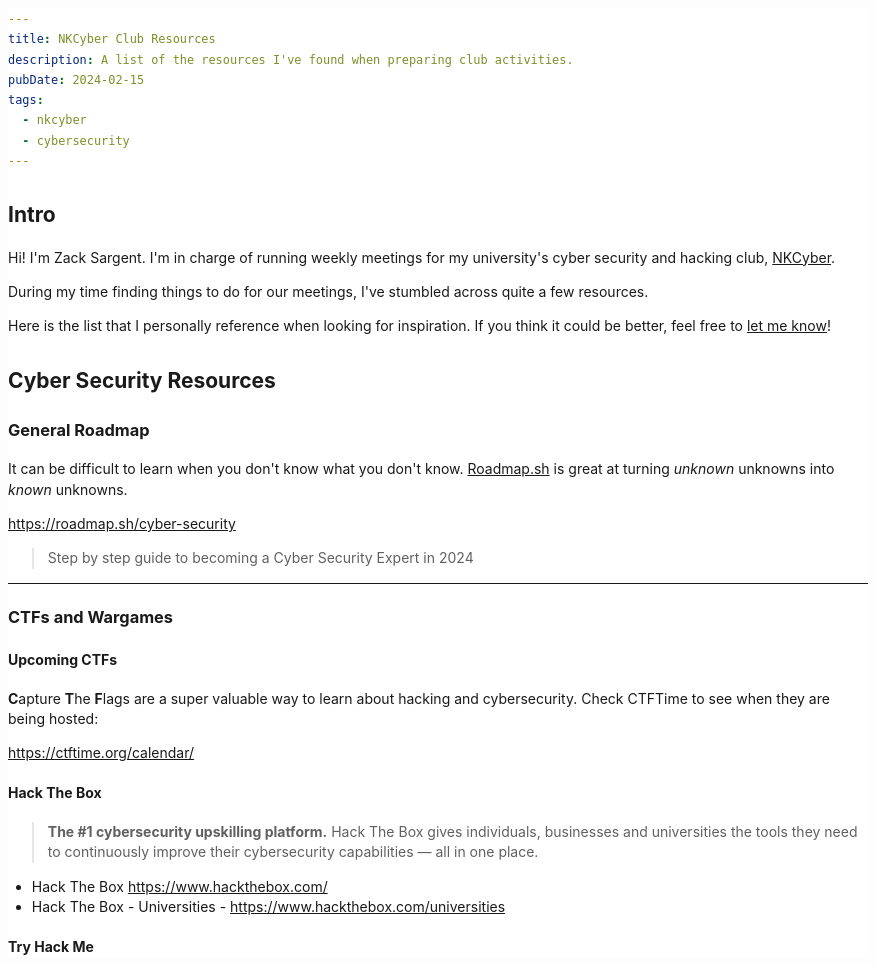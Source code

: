 ```yaml
---
title: NKCyber Club Resources
description: A list of the resources I've found when preparing club activities.
pubDate: 2024-02-15
tags:
  - nkcyber
  - cybersecurity
---
```


## Intro

Hi! I'm Zack Sargent. I'm in charge of running weekly meetings for my university's cyber security and hacking club, [NKCyber](https://nkcyber-club.github.io/).

During my time finding things to do for our meetings, I've stumbled across quite a few resources.

Here is the list that I personally reference when looking for inspiration. If you think it could be better, feel free to [let me know](/contact.html)!

## Cyber Security Resources

### General Roadmap

It can be difficult to learn when you don't know what you don't know. [Roadmap.sh](https://roadmap.sh) is great at turning _unknown_ unknowns into _known_ unknowns.

<https://roadmap.sh/cyber-security>

> Step by step guide to becoming a Cyber Security Expert in 2024

---

### CTFs and Wargames

#### Upcoming CTFs

**C**apture **T**he **F**lags are a super valuable way to learn about hacking and cybersecurity. Check CTFTime to see when they are being hosted:

<https://ctftime.org/calendar/>

#### Hack The Box

> **The #1 cybersecurity upskilling platform.** Hack The Box gives individuals, businesses and universities the tools they need to continuously improve their cybersecurity capabilities — all in one place.

- Hack The Box <https://www.hackthebox.com/>
- Hack The Box - Universities - <https://www.hackthebox.com/universities>

#### Try Hack Me
